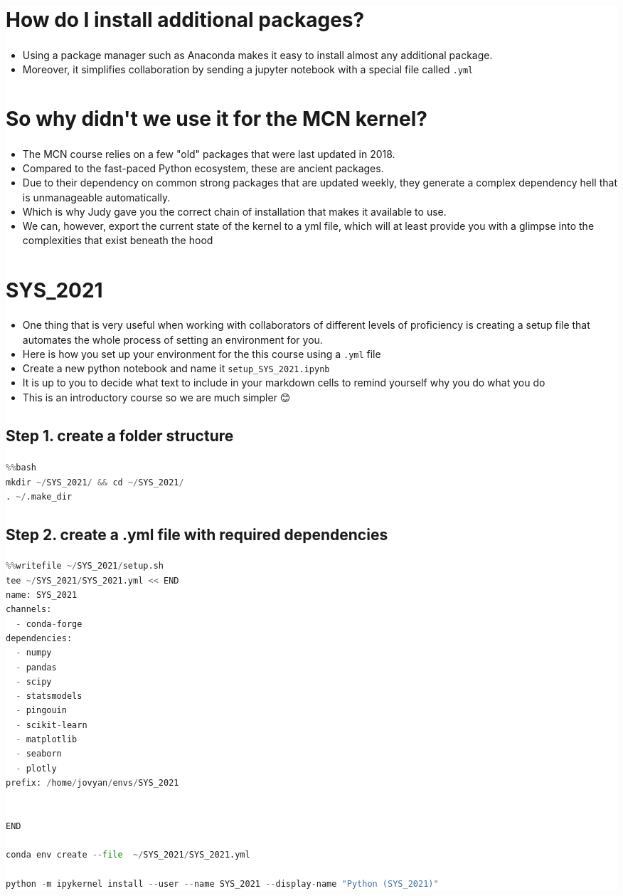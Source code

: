 # How do I install additional packages?

- Using a package manager such as Anaconda makes it easy to install almost any additional package. 
- Moreover, it simplifies collaboration by sending a jupyter notebook with a special file called `.yml` 

# So why didn't we use it for the MCN kernel? 

- The MCN course relies on a few "old" packages that were last updated in 2018. 
- Compared to the fast-paced Python ecosystem, these are ancient packages. 
- Due to their dependency on common strong packages that are updated weekly, they generate a complex dependency hell that is unmanageable automatically.
- Which is why Judy gave you the correct chain of installation that makes it available to use.
- We can, however, export the current state of the kernel to a yml file, which will at least provide you with a glimpse into the complexities that exist beneath the hood


# SYS_2021 

- One thing that is very useful when working with collaborators of different levels of proficiency is creating a setup file that automates the whole process of setting an environment for you.
- Here is how you set up your environment for the this course using a `.yml` file 
- Create a new python notebook and name it `setup_SYS_2021.ipynb`
- It is up to you to decide what text to include in your markdown cells to remind yourself why you do what you do
- This is an introductory course so we are much simpler 😊

## Step 1. create a folder structure

~~~python
%%bash
mkdir ~/SYS_2021/ && cd ~/SYS_2021/
. ~/.make_dir
~~~

## Step 2. create a .yml file with required dependencies

~~~python
%%writefile ~/SYS_2021/setup.sh
tee ~/SYS_2021/SYS_2021.yml << END
name: SYS_2021
channels:
  - conda-forge
dependencies:
  - numpy
  - pandas
  - scipy
  - statsmodels
  - pingouin
  - scikit-learn
  - matplotlib
  - seaborn
  - plotly
prefix: /home/jovyan/envs/SYS_2021


END

conda env create --file  ~/SYS_2021/SYS_2021.yml

python -m ipykernel install --user --name SYS_2021 --display-name "Python (SYS_2021)"

~~~